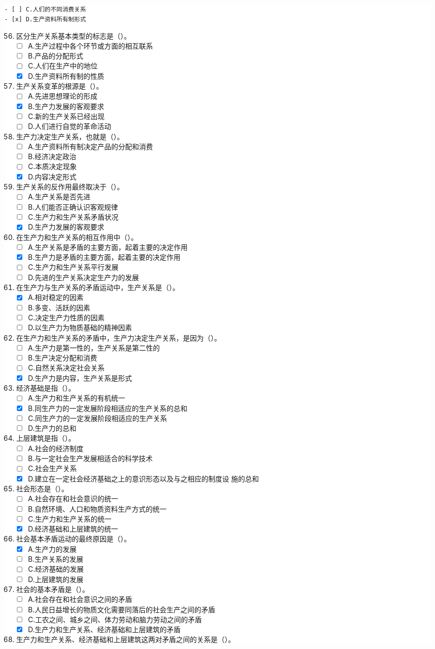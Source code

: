     - [ ] C.人们的不同消费关系
    - [x] D.生产资料所有制形式
56. 区分生产关系基本类型的标志是（）。
    - [ ] A.生产过程中各个环节或方面的相互联系
    - [ ] B.产品的分配形式
    - [ ] C.人们在生产中的地位
    - [x] D.生产资料所有制的性质
57. 生产关系变革的根源是（）。
    - [ ] A.先进思想理论的形成
    - [x] B.生产力发展的客观要求
    - [ ] C.新的生产关系已经出现
    - [ ] D.人们进行自觉的革命活动
58. 生产力决定生产关系，也就是（）。
    - [ ] A.生产资料所有制决定产品的分配和消费
    - [ ] B.经济决定政治
    - [ ] C.本质决定现象
    - [x] D.内容决定形式
59. 生产关系的反作用最终取决于（）。
    - [ ] A.生产关系是否先进
    - [ ] B.人们能否正确认识客观规律
    - [ ] C.生产力和生产关系矛盾状况
    - [x] D.生产力发展的客观要求
60. 在生产力和生产关系的相互作用中（）。
    - [ ] A.生产关系是矛盾的主要方面，起着主要的决定作用
    - [x] B.生产力是矛盾的主要方面，起着主要的决定作用
    - [ ] C.生产力和生产关系平行发展
    - [ ] D.先进的生产关系决定生产力的发展
61. 在生产力与生产关系的矛盾运动中，生产关系是（）。
    - [x] A.相对稳定的因素
    - [ ] B.多变、活跃的因素
    - [ ] C.决定生产力性质的因素
    - [ ] D.以生产力为物质基础的精神因素
62. 在生产力和生产关系的矛盾中，生产力决定生产关系，是因为（）。
    - [ ] A.生产力是第一性的，生产关系是第二性的
    - [ ] B.生产决定分配和消费
    - [ ] C.自然关系决定社会关系
    - [x] D.生产力是内容，生产关系是形式
63. 经济基础是指（）。
    - [ ] A.生产力和生产关系的有机统一
    - [x] B.同生产力的一定发展阶段相适应的生产关系的总和
    - [ ] C.同生产力的一定发展阶段相适应的生产关系
    - [ ] D.生产力的总和
64. 上层建筑是指（）。
    - [ ] A.社会的经济制度
    - [ ] B.与一定社会生产发展相适合的科学技术
    - [ ] C.社会生产关系
    - [x] D.建立在一定社会经济基础之上的意识形态以及与之相应的制度设
施的总和
65. 社会形态是（）。
    - [ ] A.社会存在和社会意识的统一
    - [ ] B.自然环境、人口和物质资料生产方式的统一
    - [ ] C.生产力和生产关系的统一
    - [x] D.经济基础和上层建筑的统一
66. 社会基本矛盾运动的最终原因是（）。
    - [x] A.生产力的发展
    - [ ] B.生产关系的发展
    - [ ] C.经济基础的发展
    - [ ] D.上层建筑的发展
67. 社会的基本矛盾是（）。
    - [ ] A.社会存在和社会意识之间的矛盾
    - [ ] B.人民日益增长的物质文化需要同落后的社会生产之间的矛盾
    - [ ] C.工农之间、城乡之间、体力劳动和脑力劳动之间的矛盾
    - [x] D.生产力和生产关系、经济基础和上层建筑的矛盾
68. 生产力和生产关系、经济基础和上层建筑这两对矛盾之间的关系是（）。